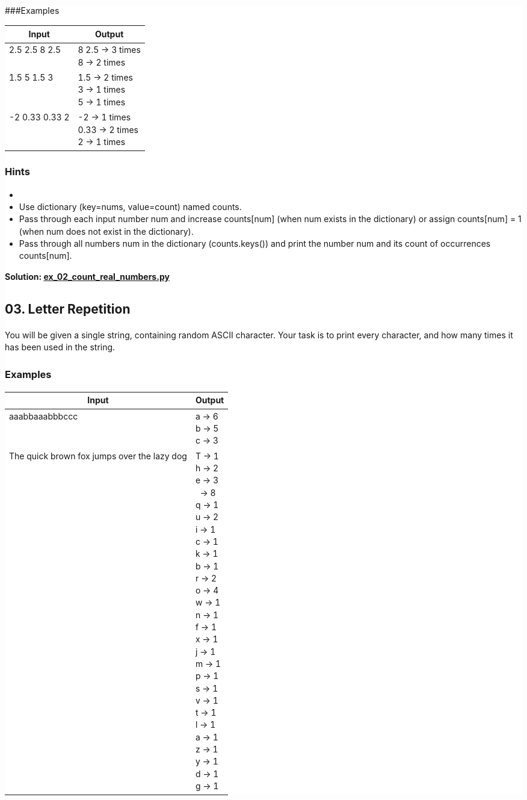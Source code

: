 ###Examples

<table>
<thead>
<tr>
<th>Input</th>
<th>Output</th>
</tr>
</thead>
<tbody>
<tr>
<td> 2.5 2.5 8 2.5</td>
<td>8	2.5 -> 3 times<br>8 -> 2 times</td>
</tr>
<tr>
<td>1.5 5 1.5 3</td>
<td>1.5 -> 2 times<br>3 -> 1 times<br>5 -> 1 times</td>
</tr>
<tr>
<td>-2 0.33 0.33 2</td>
<td>-2 -> 1 times<br>0.33 -> 2 times<br>2 -> 1 times</td>
</tr>
</tbody>
</table>

### Hints
- 
- Use dictionary (key=nums, value=count) named counts.
- Pass through each input number num and increase counts[num] (when num exists in the dictionary) or assign counts[num] = 1 (when num does not exist in the dictionary).
- Pass through all numbers num in the dictionary (counts.keys()) and print the number num and its count of occurrences counts[num].

<p><b>Solution: <a href="./ex_02_count_real_numbers.py">ex_02_count_real_numbers.py</a></b></p>

## 03. Letter Repetition

You will be given a single string, containing random ASCII character. Your task is to print every character, and how many times it has been used in the string.

### Examples

<table>
<thead>
<tr>
<th>Input</th>
<th>Output</th>
</tr>
</thead>
<tbody>
<tr>
<td>aaabbaaabbbccc</td>
<td>a -> 6<br>b -> 5<br>c -> 3</td>
</tr>
<tr>
<td>The quick brown fox jumps over the lazy dog</td>
<td>T -> 1<br>h -> 2<br>e -> 3<br>&nbsp; -> 8<br>q -> 1<br>u -> 2<br>i -> 1<br>c -> 1<br>k -> 1<br>b -> 1<br>r -> 2<br>o -> 4<br>w -> 1<br>n -> 1<br>f -> 1<br>x -> 1<br>j -> 1<br>m -> 1<br>p -> 1<br>s -> 1<br>v -> 1<br>t -> 1<br>l -> 1<br>a -> 1<br>z -> 1<br>y -> 1<br>d -> 1<br>g -> 1</td>
</tr>
</tbody>
</table>
